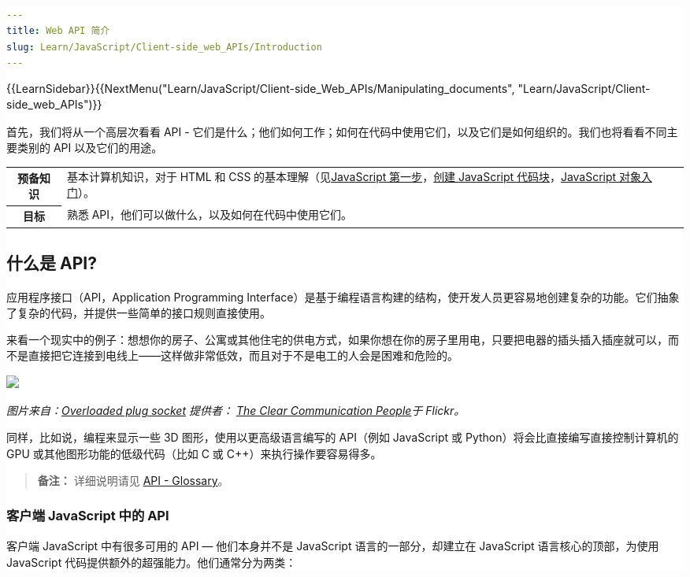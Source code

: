 ```yaml
---
title: Web API 简介
slug: Learn/JavaScript/Client-side_web_APIs/Introduction
---
```


{{LearnSidebar}}{{NextMenu("Learn/JavaScript/Client-side_Web_APIs/Manipulating_documents", "Learn/JavaScript/Client-side_web_APIs")}}

首先，我们将从一个高层次看看 API - 它们是什么；他们如何工作；如何在代码中使用它们，以及它们是如何组织的。我们也将看看不同主要类别的 API 以及它们的用途。

<table class="learn-box standard-table">
  <tbody>
    <tr>
      <th scope="row">预备知识</th>
      <td>
        基本计算机知识，对于 HTML 和 CSS 的基本理解（见<a
          href="/zh-CN/docs/Learn/JavaScript/First_steps"
          >JavaScript 第一步</a
        >，<a href="/zh-CN/docs/learn/JavaScript/Building_blocks"
          >创建 JavaScript 代码块</a
        >，<a href="/zh-CN/docs/Learn/JavaScript/Objects">JavaScript 对象入门</a
        >）。
      </td>
    </tr>
    <tr>
      <th scope="row">目标</th>
      <td>熟悉 API，他们可以做什么，以及如何在代码中使用它们。</td>
    </tr>
  </tbody>
</table>

## 什么是 API?

应用程序接口（API，Application Programming Interface）是基于编程语言构建的结构，使开发人员更容易地创建复杂的功能。它们抽象了复杂的代码，并提供一些简单的接口规则直接使用。

来看一个现实中的例子：想想你的房子、公寓或其他住宅的供电方式，如果你想在你的房子里用电，只要把电器的插头插入插座就可以，而不是直接把它连接到电线上——这样做非常低效，而且对于不是电工的人会是困难和危险的。

![](plug-socket.png)

_图片来自：[Overloaded plug socket](https://www.flickr.com/photos/easy-pics/9518184890/in/photostream/lightbox/) 提供者： [The Clear Communication People](https://www.flickr.com/photos/easy-pics/)于 Flickr。_

同样，比如说，编程来显示一些 3D 图形，使用以更高级语言编写的 API（例如 JavaScript 或 Python）将会比直接编写直接控制计算机的 GPU 或其他图形功能的低级代码（比如 C 或 C++）来执行操作要容易得多。

> **备注：** 详细说明请见 [API - Glossary](/zh-CN/docs/Glossary/API)。

### 客户端 JavaScript 中的 API

客户端 JavaScript 中有很多可用的 API — 他们本身并不是 JavaScript 语言的一部分，却建立在 JavaScript 语言核心的顶部，为使用 JavaScript 代码提供额外的超强能力。他们通常分为两类：
